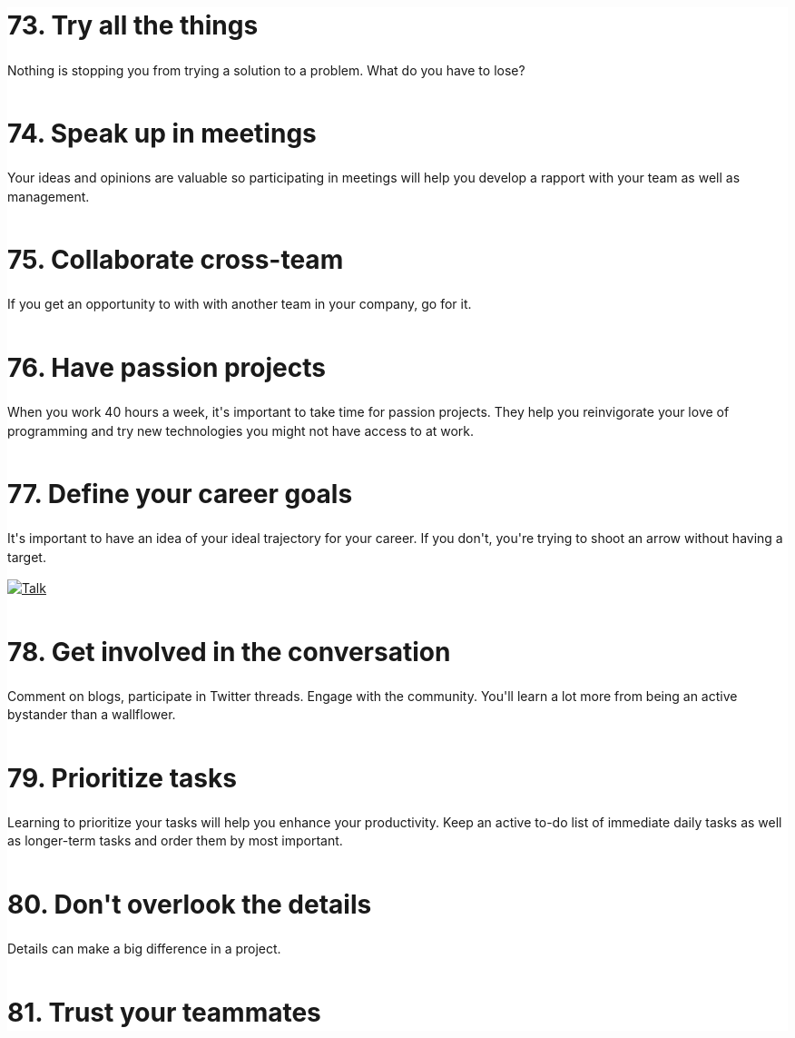 # [](#73-try-all-the-things)73\. Try all the things

Nothing is stopping you from trying a solution to a problem. What do you have to lose?

# [](#74-speak-up-in-meetings)74\. Speak up in meetings

Your ideas and opinions are valuable so participating in meetings will help you develop a rapport with your team as well as management.

# [](#75-collaborate-crossteam)75\. Collaborate cross-team

If you get an opportunity to with with another team in your company, go for it.

# [](#76-have-passion-projects)76\. Have passion projects

When you work 40 hours a week, it's important to take time for passion projects. They help you reinvigorate your love of programming and try new technologies you might not have access to at work.

# [](#77-define-your-career-goals)77\. Define your career goals

It's important to have an idea of your ideal trajectory for your career. If you don't, you're trying to shoot an arrow without having a target.

[![Talk](https://res.cloudinary.com/practicaldev/image/fetch/s--SPitWbzG--/c_limit%2Cf_auto%2Cfl_progressive%2Cq_auto%2Cw_880/https://thepracticaldev.s3.amazonaws.com/i/fjqq1ghzpz4qqcjhoew6.png)](https://res.cloudinary.com/practicaldev/image/fetch/s--SPitWbzG--/c_limit%2Cf_auto%2Cfl_progressive%2Cq_auto%2Cw_880/https://thepracticaldev.s3.amazonaws.com/i/fjqq1ghzpz4qqcjhoew6.png)

# [](#78-get-involved-in-the-conversation)78\. Get involved in the conversation

Comment on blogs, participate in Twitter threads. Engage with the community. You'll learn a lot more from being an active bystander than a wallflower.

# [](#79-prioritize-tasks)79\. Prioritize tasks

Learning to prioritize your tasks will help you enhance your productivity. Keep an active to-do list of immediate daily tasks as well as longer-term tasks and order them by most important.

# [](#80-dont-overlook-the-details)80\. Don't overlook the details

Details can make a big difference in a project.

# [](#81-trust-your-teammates)81\. Trust your teammates
